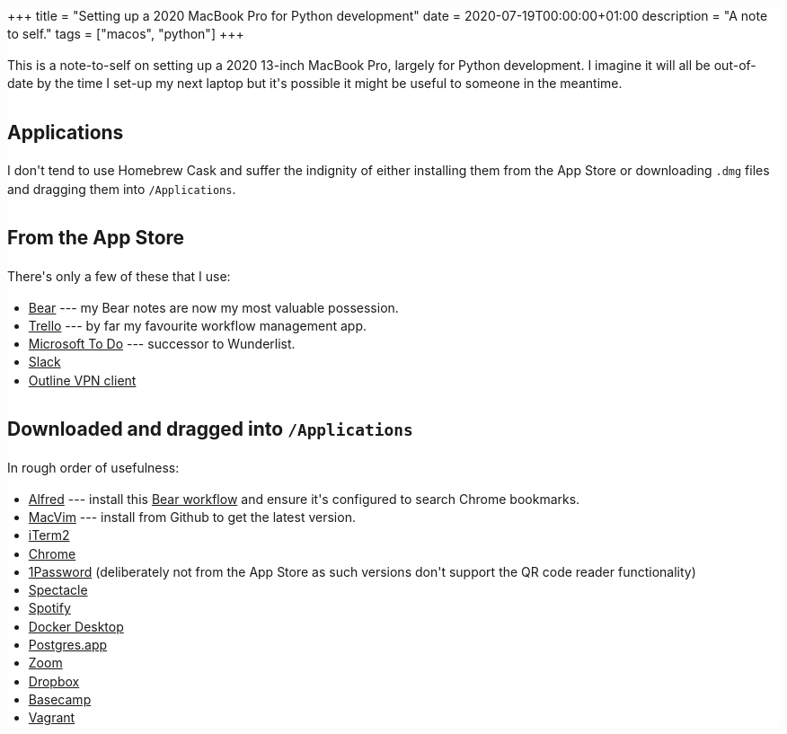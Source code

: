 +++
title = "Setting up a 2020 MacBook Pro for Python development"
date = 2020-07-19T00:00:00+01:00
description = "A note to self."
tags = ["macos", "python"]
+++



This is a note-to-self on setting up a 2020 13-inch MacBook Pro, largely for
Python development. I imagine it will all be out-of-date by the time I set-up my
next laptop but it's possible it might be useful to someone in the meantime.



## Applications

I don't tend to use Homebrew Cask and suffer the indignity of either installing
them from the App Store or downloading `.dmg` files and dragging them into
`/Applications`.

## From the App Store

There's only a few of these that I use:

- [Bear](https://apps.apple.com/gb/app/bear/id1016366447) --- my Bear notes are now my most valuable possession.
- [Trello](https://apps.apple.com/gb/app/trello-organize-anything/id461504587) --- by far my favourite workflow management app.
- [Microsoft To Do](https://apps.apple.com/gb/app/microsoft-to-do/id1212616790) --- successor to Wunderlist.
- [Slack](https://apps.apple.com/gb/app/slack/id618783545)
- [Outline VPN client](https://apps.apple.com/us/app/outline-app/id1356177741)

## Downloaded and dragged into `/Applications`

In rough order of usefulness:

- [Alfred](https://www.alfredapp.com/) --- install this [Bear workflow](https://github.com/drgrib/alfred-bear) and ensure it's configured to 
  search Chrome bookmarks.
- [MacVim](https://github.com/macvim-dev/macvim/releases/) --- install from Github to get the latest version.
- [iTerm2](https://www.iterm2.com/)
- [Chrome](https://www.google.co.uk/chrome/) 
- [1Password](https://1password.com/) (deliberately not from the App Store as such versions don't support the QR code reader
  functionality)
- [Spectacle](https://www.spectacleapp.com/) 
- [Spotify](https://www.spotify.com/uk/download/other/)
- [Docker Desktop](https://www.docker.com/products/docker-desktop)
- [Postgres.app](https://postgresapp.com/downloads.html)
- [Zoom](https://zoom.us/)
- [Dropbox](https://www.dropbox.com/)
- [Basecamp](https://basecamp.com/via)
- [Vagrant](https://www.vagrantup.com/)
